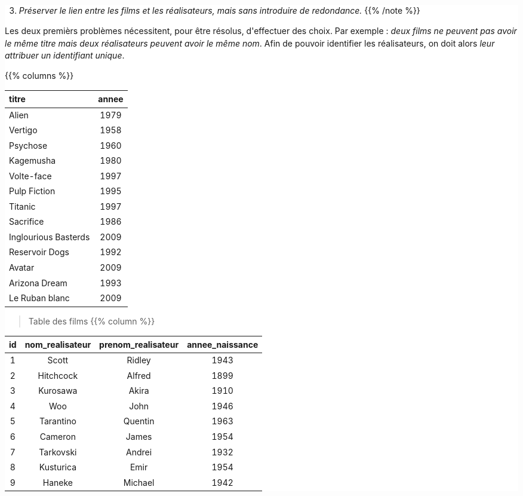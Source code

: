 3. *Préserver le lien entre les films et les réalisateurs, mais sans
    introduire de redondance.*
{{% /note %}}

Les deux premièrs problèmes nécessitent, pour être résolus, d'effectuer
des choix. Par exemple : *deux films ne peuvent pas avoir le même titre mais deux
réalisateurs peuvent avoir le même nom*. Afin de pouvoir identifier les
réalisateurs, on doit alors *leur attribuer un identifiant unique*.

{{% columns %}}

| **titre**            | annee |
| :------------------- | :---: |
| Alien                | 1979  |
| Vertigo              | 1958  |
| Psychose             | 1960  |
| Kagemusha            | 1980  |
| Volte-face           | 1997  |
| Pulp Fiction         | 1995  |
| Titanic              | 1997  |
| Sacrifice            | 1986  |
| Inglourious Basterds | 2009  |
| Reservoir Dogs       | 1992  |
| Avatar               | 2009  |
| Arizona Dream        | 1993  |
| Le Ruban blanc       | 2009  |

> Table des films
{{% column %}}

| **id** | nom_realisateur | prenom_realisateur | annee_naissance |
| :----: | :-------------: | :----------------: | :-------------: |
| 1      | Scott           | Ridley             | 1943            |
| 2      | Hitchcock       | Alfred             | 1899            |
| 3      | Kurosawa        | Akira              | 1910            |
| 4      | Woo             | John               | 1946            |
| 5      | Tarantino       | Quentin            | 1963            |
| 6      | Cameron         | James              | 1954            |
| 7      | Tarkovski       | Andrei             | 1932            |
| 8      | Kusturica       | Emir               | 1954            |
| 9      | Haneke          | Michael            | 1942            |
